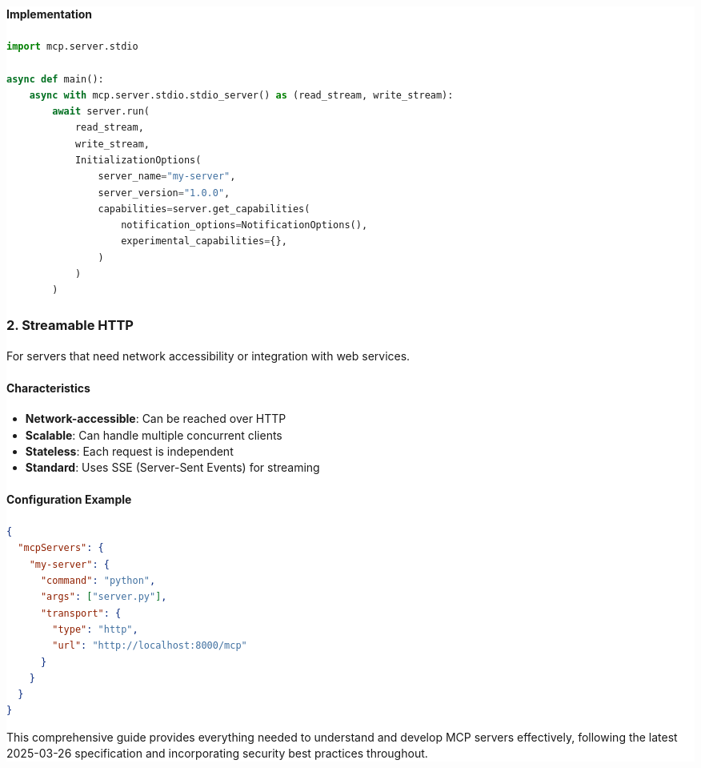 #### Implementation
```python
import mcp.server.stdio

async def main():
    async with mcp.server.stdio.stdio_server() as (read_stream, write_stream):
        await server.run(
            read_stream,
            write_stream,
            InitializationOptions(
                server_name="my-server",
                server_version="1.0.0",
                capabilities=server.get_capabilities(
                    notification_options=NotificationOptions(),
                    experimental_capabilities={},
                )
            )
        )
```

### 2. Streamable HTTP

For servers that need network accessibility or integration with web services.

#### Characteristics
- **Network-accessible**: Can be reached over HTTP
- **Scalable**: Can handle multiple concurrent clients
- **Stateless**: Each request is independent
- **Standard**: Uses SSE (Server-Sent Events) for streaming

#### Configuration Example
```json
{
  "mcpServers": {
    "my-server": {
      "command": "python",
      "args": ["server.py"],
      "transport": {
        "type": "http",
        "url": "http://localhost:8000/mcp"
      }
    }
  }
}
```

This comprehensive guide provides everything needed to understand and develop MCP servers effectively, following the latest 2025-03-26 specification and incorporating security best practices throughout.